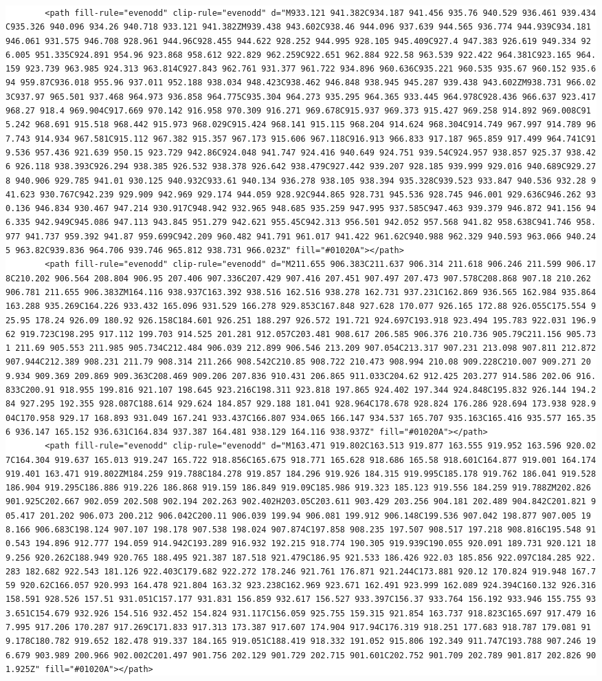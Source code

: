             <path fill-rule="evenodd" clip-rule="evenodd" d="M933.121 941.382C934.187 941.456 935.76 940.529 936.461 939.434C935.326 940.096 934.26 940.718 933.121 941.382ZM939.438 943.602C938.46 944.096 937.639 944.565 936.774 944.939C934.181 946.061 931.575 946.708 928.961 944.96C928.455 944.622 928.252 944.995 928.105 945.409C927.4 947.383 926.619 949.334 926.005 951.335C924.891 954.96 923.868 958.612 922.829 962.259C922.651 962.884 922.58 963.539 922.422 964.381C923.165 964.159 923.739 963.985 924.313 963.814C927.843 962.761 931.377 961.722 934.896 960.636C935.221 960.535 935.67 960.152 935.694 959.87C936.018 955.96 937.011 952.188 938.034 948.423C938.462 946.848 938.945 945.287 939.438 943.602ZM938.731 966.023C937.97 965.501 937.468 964.973 936.858 964.775C935.304 964.273 935.295 964.365 933.445 964.978C928.436 966.637 923.417 968.27 918.4 969.904C917.669 970.142 916.958 970.309 916.271 969.678C915.937 969.373 915.427 969.258 914.892 969.008C915.242 968.691 915.518 968.442 915.973 968.029C915.424 968.141 915.115 968.204 914.624 968.304C914.749 967.997 914.789 967.743 914.934 967.581C915.112 967.382 915.357 967.173 915.606 967.118C916.913 966.833 917.187 965.859 917.499 964.741C919.536 957.436 921.639 950.15 923.729 942.86C924.048 941.747 924.416 940.649 924.751 939.54C924.957 938.857 925.37 938.426 926.118 938.393C926.294 938.385 926.532 938.378 926.642 938.479C927.442 939.207 928.185 939.999 929.016 940.689C929.278 940.906 929.785 941.01 930.125 940.932C933.61 940.134 936.278 938.105 938.394 935.328C939.523 933.847 940.536 932.28 941.623 930.767C942.239 929.909 942.969 929.174 944.059 928.92C944.865 928.731 945.536 928.745 946.001 929.636C946.262 930.136 946.834 930.467 947.214 930.917C948.942 932.965 948.685 935.259 947.995 937.585C947.463 939.379 946.872 941.156 946.335 942.949C945.086 947.113 943.845 951.279 942.621 955.45C942.313 956.501 942.052 957.568 941.82 958.638C941.746 958.977 941.737 959.392 941.87 959.699C942.209 960.482 941.791 961.017 941.422 961.62C940.988 962.329 940.593 963.066 940.245 963.82C939.836 964.706 939.746 965.812 938.731 966.023Z" fill="#01020A"></path>
            <path fill-rule="evenodd" clip-rule="evenodd" d="M211.655 906.383C211.637 906.314 211.618 906.246 211.599 906.178C210.202 906.564 208.804 906.95 207.406 907.336C207.429 907.416 207.451 907.497 207.473 907.578C208.868 907.18 210.262 906.781 211.655 906.383ZM164.116 938.937C163.392 938.516 162.516 938.278 162.731 937.231C162.869 936.565 162.984 935.864 163.288 935.269C164.226 933.432 165.096 931.529 166.278 929.853C167.848 927.628 170.077 926.165 172.88 926.055C175.554 925.95 178.24 926.09 180.92 926.158C184.601 926.251 188.297 926.572 191.721 924.697C193.918 923.494 195.783 922.031 196.962 919.723C198.295 917.112 199.703 914.525 201.281 912.057C203.481 908.617 206.585 906.376 210.736 905.79C211.156 905.731 211.69 905.553 211.985 905.734C212.484 906.039 212.899 906.546 213.209 907.054C213.317 907.231 213.098 907.811 212.872 907.944C212.389 908.231 211.79 908.314 211.266 908.542C210.85 908.722 210.473 908.994 210.08 909.228C210.007 909.271 209.934 909.369 209.869 909.363C208.469 909.206 207.836 910.431 206.865 911.033C204.62 912.425 203.277 914.586 202.06 916.833C200.91 918.955 199.816 921.107 198.645 923.216C198.311 923.818 197.865 924.402 197.344 924.848C195.832 926.144 194.284 927.295 192.355 928.087C188.614 929.624 184.857 929.188 181.041 928.964C178.678 928.824 176.286 928.694 173.938 928.904C170.958 929.17 168.893 931.049 167.241 933.437C166.807 934.065 166.147 934.537 165.707 935.163C165.416 935.577 165.356 936.147 165.152 936.631C164.834 937.387 164.481 938.129 164.116 938.937Z" fill="#01020A"></path>
            <path fill-rule="evenodd" clip-rule="evenodd" d="M163.471 919.802C163.513 919.877 163.555 919.952 163.596 920.027C164.304 919.637 165.013 919.247 165.722 918.856C165.675 918.771 165.628 918.686 165.58 918.601C164.877 919.001 164.174 919.401 163.471 919.802ZM184.259 919.788C184.278 919.857 184.296 919.926 184.315 919.995C185.178 919.762 186.041 919.528 186.904 919.295C186.886 919.226 186.868 919.159 186.849 919.09C185.986 919.323 185.123 919.556 184.259 919.788ZM202.826 901.925C202.667 902.059 202.508 902.194 202.263 902.402H203.05C203.611 903.429 203.256 904.181 202.489 904.842C201.821 905.417 201.202 906.073 200.212 906.042C200.11 906.039 199.94 906.081 199.912 906.148C199.536 907.042 198.877 907.005 198.166 906.683C198.124 907.107 198.178 907.538 198.024 907.874C197.858 908.235 197.507 908.517 197.218 908.816C195.548 910.543 194.896 912.777 194.059 914.942C193.289 916.932 192.215 918.774 190.305 919.939C190.055 920.091 189.731 920.121 189.256 920.262C188.949 920.765 188.495 921.387 187.518 921.479C186.95 921.533 186.426 922.03 185.856 922.097C184.285 922.283 182.682 922.543 181.126 922.403C179.682 922.272 178.246 921.761 176.871 921.244C173.881 920.12 170.824 919.948 167.759 920.62C166.057 920.993 164.478 921.804 163.32 923.238C162.969 923.671 162.491 923.999 162.089 924.394C160.132 926.316 158.591 928.526 157.51 931.051C157.177 931.831 156.859 932.617 156.527 933.397C156.37 933.764 156.192 933.946 155.755 933.651C154.679 932.926 154.516 932.452 154.824 931.117C156.059 925.755 159.315 921.854 163.737 918.823C165.697 917.479 167.995 917.206 170.287 917.269C171.833 917.313 173.387 917.607 174.904 917.94C176.319 918.251 177.683 918.787 179.081 919.178C180.782 919.652 182.478 919.337 184.165 919.051C188.419 918.332 191.052 915.806 192.349 911.747C193.788 907.246 196.679 903.989 200.966 902.002C201.497 901.756 202.129 901.729 202.715 901.601C202.752 901.709 202.789 901.817 202.826 901.925Z" fill="#01020A"></path>